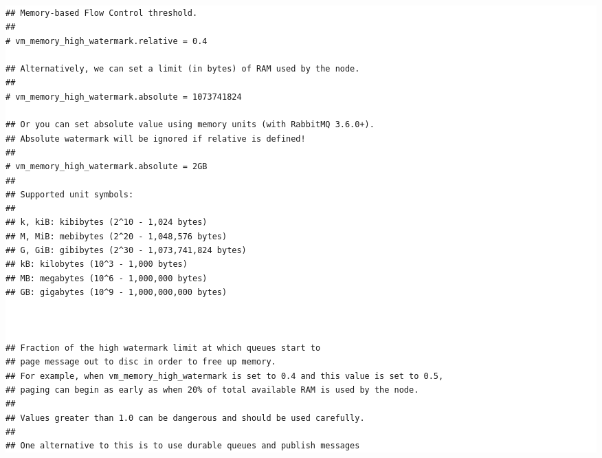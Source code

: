     ## Memory-based Flow Control threshold.
    ##
    # vm_memory_high_watermark.relative = 0.4
    
    ## Alternatively, we can set a limit (in bytes) of RAM used by the node.
    ##
    # vm_memory_high_watermark.absolute = 1073741824
    
    ## Or you can set absolute value using memory units (with RabbitMQ 3.6.0+).
    ## Absolute watermark will be ignored if relative is defined!
    ##
    # vm_memory_high_watermark.absolute = 2GB
    ##
    ## Supported unit symbols:
    ##
    ## k, kiB: kibibytes (2^10 - 1,024 bytes)
    ## M, MiB: mebibytes (2^20 - 1,048,576 bytes)
    ## G, GiB: gibibytes (2^30 - 1,073,741,824 bytes)
    ## kB: kilobytes (10^3 - 1,000 bytes)
    ## MB: megabytes (10^6 - 1,000,000 bytes)
    ## GB: gigabytes (10^9 - 1,000,000,000 bytes)
    
    
    
    ## Fraction of the high watermark limit at which queues start to
    ## page message out to disc in order to free up memory.
    ## For example, when vm_memory_high_watermark is set to 0.4 and this value is set to 0.5,
    ## paging can begin as early as when 20% of total available RAM is used by the node.
    ##
    ## Values greater than 1.0 can be dangerous and should be used carefully.
    ##
    ## One alternative to this is to use durable queues and publish messages